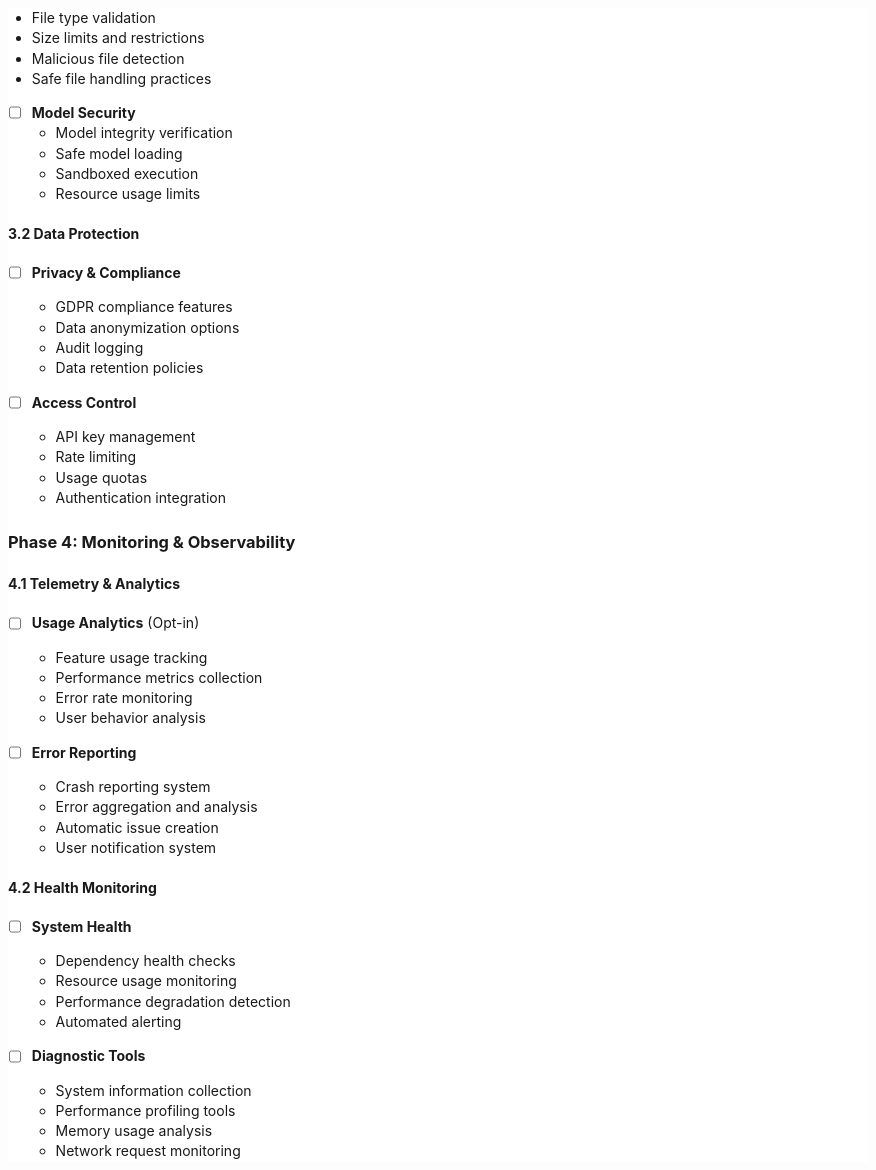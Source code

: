   - File type validation
  - Size limits and restrictions
  - Malicious file detection
  - Safe file handling practices

- [ ] **Model Security**
  - Model integrity verification
  - Safe model loading
  - Sandboxed execution
  - Resource usage limits

#### **3.2 Data Protection**

- [ ] **Privacy & Compliance**

  - GDPR compliance features
  - Data anonymization options
  - Audit logging
  - Data retention policies

- [ ] **Access Control**
  - API key management
  - Rate limiting
  - Usage quotas
  - Authentication integration

### **Phase 4: Monitoring & Observability**

#### **4.1 Telemetry & Analytics**

- [ ] **Usage Analytics** (Opt-in)

  - Feature usage tracking
  - Performance metrics collection
  - Error rate monitoring
  - User behavior analysis

- [ ] **Error Reporting**
  - Crash reporting system
  - Error aggregation and analysis
  - Automatic issue creation
  - User notification system

#### **4.2 Health Monitoring**

- [ ] **System Health**

  - Dependency health checks
  - Resource usage monitoring
  - Performance degradation detection
  - Automated alerting

- [ ] **Diagnostic Tools**
  - System information collection
  - Performance profiling tools
  - Memory usage analysis
  - Network request monitoring
